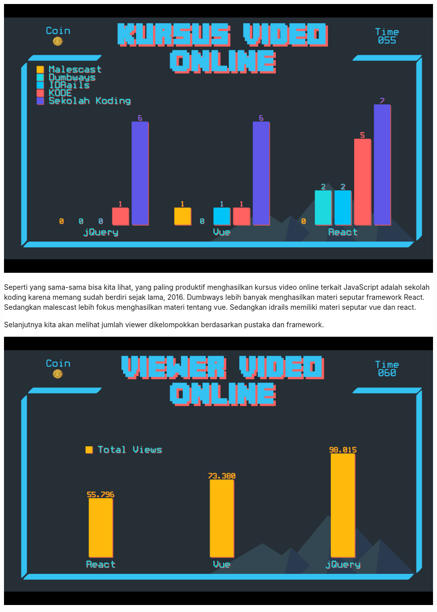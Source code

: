 ![Screen_Shot_2020-01-25_at_17.46.27.png](Screen_Shot_2020-01-25_at_17.46.27.png)

Seperti yang sama-sama bisa kita lihat, yang paling produktif menghasilkan kursus video online terkait JavaScript adalah sekolah koding karena memang sudah berdiri sejak lama, 2016. Dumbways lebih banyak menghasilkan materi seputar framework React. Sedangkan malescast lebih fokus menghasilkan materi tentang vue. Sedangkan idrails memiliki materi seputar vue dan react.

Selanjutnya kita akan melihat jumlah viewer dikelompokkan berdasarkan pustaka dan framework.

![Screen_Shot_2020-01-25_at_17.51.13.png](Screen_Shot_2020-01-25_at_17.51.13.png)
